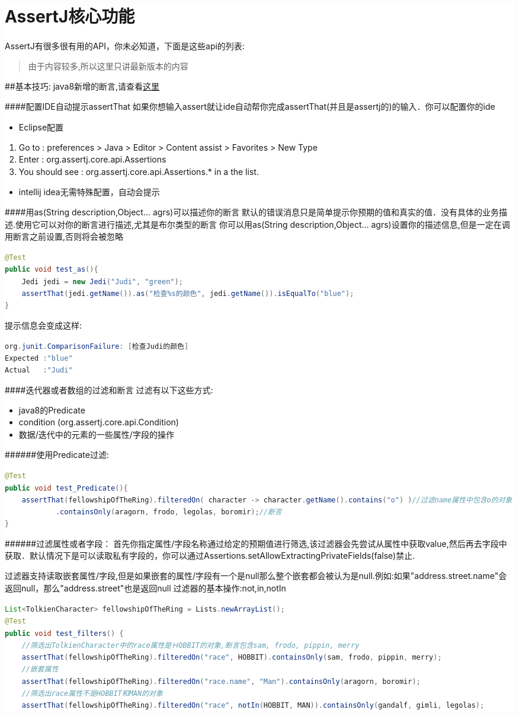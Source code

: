 AssertJ核心功能
======
AssertJ有很多很有用的API，你未必知道，下面是这些api的列表:
>由于内容较多,所以这里只讲最新版本的内容

##基本技巧:
java8新增的断言,请查看[这里](jdk_8_assertions.md)


####配置IDE自动提示assertThat
如果你想输入assert就让ide自动帮你完成assertThat(并且是assertj的)的输入．你可以配置你的ide
- Eclipse配置
1. Go to : preferences > Java > Editor > Content assist > Favorites > New Type
1. Enter : org.assertj.core.api.Assertions
1. You should see : org.assertj.core.api.Assertions.* in a the list.
- intellij idea无需特殊配置，自动会提示

####用as(String description,Object... agrs)可以描述你的断言
默认的错误消息只是简单提示你预期的值和真实的值．没有具体的业务描述.使用它可以对你的断言进行描述,尤其是布尔类型的断言
你可以用as(String description,Object... agrs)设置你的描述信息,但是一定在调用断言之前设置,否则将会被忽略
```java
@Test
public void test_as(){
    Jedi jedi = new Jedi("Judi", "green");
    assertThat(jedi.getName()).as("检查%s的颜色", jedi.getName()).isEqualTo("blue");
}
```
提示信息会变成这样:
```java
org.junit.ComparisonFailure: [检查Judi的颜色]
Expected :"blue"
Actual   :"Judi"
```

####迭代器或者数组的过滤和断言
过滤有以下这些方式:
- java8的Predicate
- condition (org.assertj.core.api.Condition)
- 数据/迭代中的元素的一些属性/字段的操作

######使用Predicate过滤:
```java
@Test
public void test_Predicate(){
    assertThat(fellowshipOfTheRing).filteredOn( character -> character.getName().contains("o") )//过滤name属性中包含o的对象
            .containsOnly(aragorn, frodo, legolas, boromir);//断言
}
```

######过滤属性或者字段：
首先你指定属性/字段名称通过给定的预期值进行筛选,该过滤器会先尝试从属性中获取value,然后再去字段中获取．默认情况下是可以读取私有字段的，你可以通过Assertions.setAllowExtractingPrivateFields(false)禁止.

过滤器支持读取嵌套属性/字段,但是如果嵌套的属性/字段有一个是null那么整个嵌套都会被认为是null.例如:如果"address.street.name"会返回null，那么"address.street"也是返回null
过滤器的基本操作:not,in,notIn
```java
List<TolkienCharacter> fellowshipOfTheRing = Lists.newArrayList();
@Test
public void test_filters() {
    //筛选出TolkienCharacter中的race属性是ＨOBBIT的对象,断言包含sam, frodo, pippin, merry
    assertThat(fellowshipOfTheRing).filteredOn("race", HOBBIT).containsOnly(sam, frodo, pippin, merry);
    //嵌套属性
    assertThat(fellowshipOfTheRing).filteredOn("race.name", "Man").containsOnly(aragorn, boromir);
    //筛选出race属性不是HOBBIT和MAN的对象
    assertThat(fellowshipOfTheRing).filteredOn("race", notIn(HOBBIT, MAN)).containsOnly(gandalf, gimli, legolas);
```